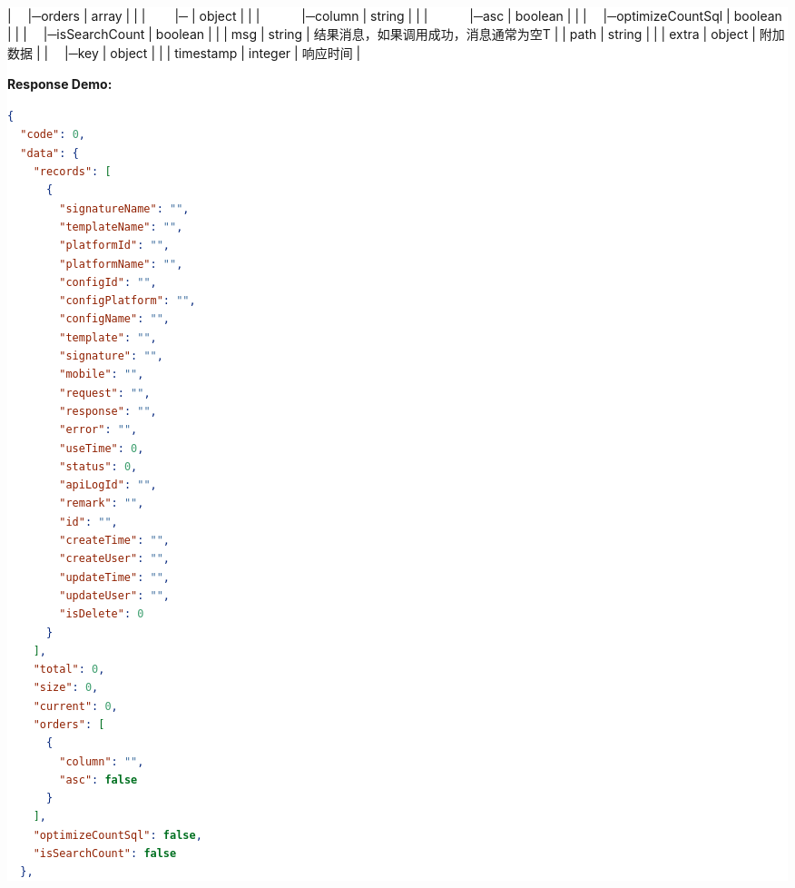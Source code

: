 | &ensp;&ensp;&#124;─orders | array |  |
| &ensp;&ensp;&ensp;&ensp;&#124;─ | object |  |
| &ensp;&ensp;&ensp;&ensp;&ensp;&ensp;&#124;─column | string |  |
| &ensp;&ensp;&ensp;&ensp;&ensp;&ensp;&#124;─asc | boolean |  |
| &ensp;&ensp;&#124;─optimizeCountSql | boolean |  |
| &ensp;&ensp;&#124;─isSearchCount | boolean |  |
| msg | string | 结果消息，如果调用成功，消息通常为空T |
| path | string |  |
| extra | object | 附加数据 |
| &ensp;&ensp;&#124;─key | object |  |
| timestamp | integer | 响应时间 |

**Response Demo:**

```json
{
  "code": 0,
  "data": {
    "records": [
      {
        "signatureName": "",
        "templateName": "",
        "platformId": "",
        "platformName": "",
        "configId": "",
        "configPlatform": "",
        "configName": "",
        "template": "",
        "signature": "",
        "mobile": "",
        "request": "",
        "response": "",
        "error": "",
        "useTime": 0,
        "status": 0,
        "apiLogId": "",
        "remark": "",
        "id": "",
        "createTime": "",
        "createUser": "",
        "updateTime": "",
        "updateUser": "",
        "isDelete": 0
      }
    ],
    "total": 0,
    "size": 0,
    "current": 0,
    "orders": [
      {
        "column": "",
        "asc": false
      }
    ],
    "optimizeCountSql": false,
    "isSearchCount": false
  },
```